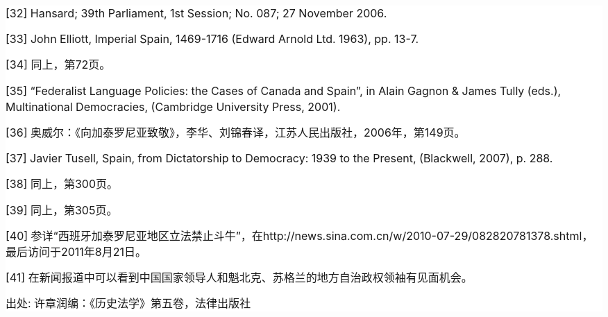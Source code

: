   </span>
 </p>
 <p>
  <span style="font-size: 12pt;">
   [32] Hansard; 39th Parliament, 1st Session; No. 087; 27 November 2006.
  </span>
 </p>
 <p>
  <span style="font-size: 12pt;">
   [33] John Elliott, Imperial Spain, 1469-1716 (Edward Arnold Ltd. 1963), pp. 13-7.
  </span>
 </p>
 <p>
  <span style="font-size: 12pt;">
   [34] 同上，第72页。
  </span>
 </p>
 <p>
  <span style="font-size: 12pt;">
   [35] “Federalist Language Policies: the Cases of Canada and Spain”, in Alain Gagnon &amp; James Tully (eds.), Multinational Democracies, (Cambridge University Press, 2001).
  </span>
 </p>
 <p>
  <span style="font-size: 12pt;">
   [36] 奥威尔：《向加泰罗尼亚致敬》，李华、刘锦春译，江苏人民出版社，2006年，第149页。
  </span>
 </p>
 <p>
  <span style="font-size: 12pt;">
   [37] Javier Tusell, Spain, from Dictatorship to Democracy: 1939 to the Present, (Blackwell, 2007), p. 288.
  </span>
 </p>
 <p>
  <span style="font-size: 12pt;">
   [38] 同上，第300页。
  </span>
 </p>
 <p>
  <span style="font-size: 12pt;">
   [39] 同上，第305页。
  </span>
 </p>
 <p>
  <span style="font-size: 12pt;">
   [40] 参详“西班牙加泰罗尼亚地区立法禁止斗牛”，在http://news.sina.com.cn/w/2010-07-29/082820781378.shtml，最后访问于2011年8月21日。
  </span>
 </p>
 <p>
  <span style="font-size: 12pt;">
   [41] 在新闻报道中可以看到中国国家领导人和魁北克、苏格兰的地方自治政权领袖有见面机会。
  </span>
 </p>
 <p>
  <span style="font-size: 12pt;">
  </span>
 </p>
 <p>
  <span style="font-size: 12pt;">
   出处: 许章润编：《历史法学》第五卷，法律出版社
  </span>
 </p>
 <p>
